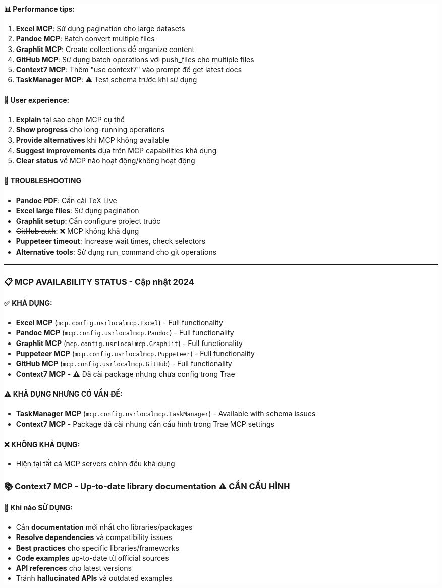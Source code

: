 #### 📊 Performance tips:
1. **Excel MCP**: Sử dụng pagination cho large datasets
2. **Pandoc MCP**: Batch convert multiple files
3. **Graphlit MCP**: Create collections để organize content
4. **GitHub MCP**: Sử dụng batch operations với push_files cho multiple files
5. **Context7 MCP**: Thêm "use context7" vào prompt để get latest docs
6. **TaskManager MCP**: ⚠️ Test schema trước khi sử dụng

#### 🎯 User experience:
1. **Explain** tại sao chọn MCP cụ thể
2. **Show progress** cho long-running operations
3. **Provide alternatives** khi MCP không available
4. **Suggest improvements** dựa trên MCP capabilities khả dụng
5. **Clear status** về MCP nào hoạt động/không hoạt động

#### 🔧 **TROUBLESHOOTING**
- **Pandoc PDF**: Cần cài TeX Live
- **Excel large files**: Sử dụng pagination
- **Graphlit setup**: Cần configure project trước
- ~~GitHub auth~~: ❌ MCP không khả dụng
- **Puppeteer timeout**: Increase wait times, check selectors
- **Alternative tools**: Sử dụng run_command cho git operations

---

### 📋 **MCP AVAILABILITY STATUS** - Cập nhật 2024

#### ✅ **KHẢ DỤNG**:
- **Excel MCP** (`mcp.config.usrlocalmcp.Excel`) - Full functionality
- **Pandoc MCP** (`mcp.config.usrlocalmcp.Pandoc`) - Full functionality  
- **Graphlit MCP** (`mcp.config.usrlocalmcp.Graphlit`) - Full functionality
- **Puppeteer MCP** (`mcp.config.usrlocalmcp.Puppeteer`) - Full functionality
- **GitHub MCP** (`mcp.config.usrlocalmcp.GitHub`) - Full functionality
- **Context7 MCP** - ⚠️ Đã cài package nhưng chưa config trong Trae

#### ⚠️ **KHẢ DỤNG NHƯNG CÓ VẤN ĐỀ**:
- **TaskManager MCP** (`mcp.config.usrlocalmcp.TaskManager`) - Available with schema issues
- **Context7 MCP** - Package đã cài nhưng cần cấu hình trong Trae MCP settings

#### ❌ **KHÔNG KHẢ DỤNG**:
- Hiện tại tất cả MCP servers chính đều khả dụng

### 📚 **Context7 MCP** - Up-to-date library documentation ⚠️ CẦN CẤU HÌNH

#### 🎯 Khi nào SỬ DỤNG:
- Cần **documentation** mới nhất cho libraries/packages
- **Resolve dependencies** và compatibility issues
- **Best practices** cho specific libraries/frameworks
- **Code examples** up-to-date từ official sources
- **API references** cho latest versions
- Tránh **hallucinated APIs** và outdated examples
